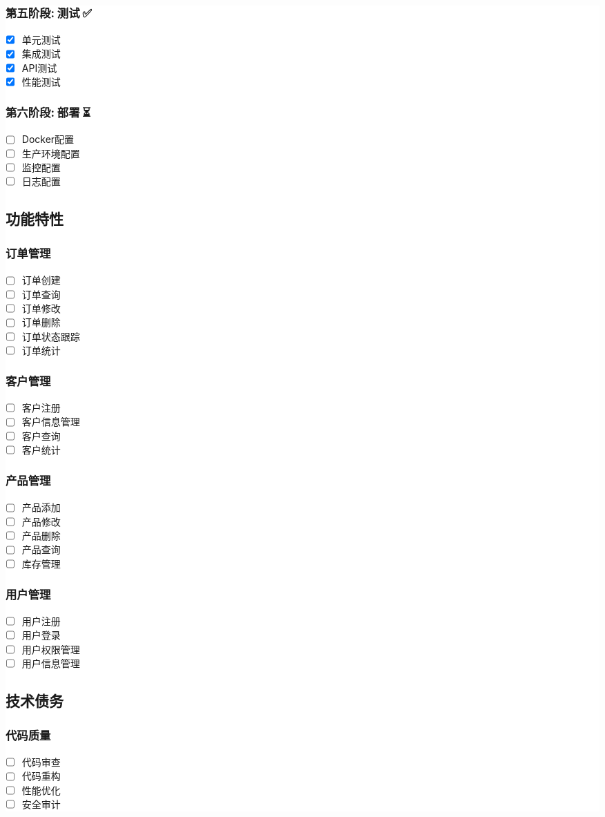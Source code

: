 ### 第五阶段: 测试 ✅
- [x] 单元测试
- [x] 集成测试
- [x] API测试
- [x] 性能测试

### 第六阶段: 部署 ⏳
- [ ] Docker配置
- [ ] 生产环境配置
- [ ] 监控配置
- [ ] 日志配置

## 功能特性

### 订单管理
- [ ] 订单创建
- [ ] 订单查询
- [ ] 订单修改
- [ ] 订单删除
- [ ] 订单状态跟踪
- [ ] 订单统计

### 客户管理
- [ ] 客户注册
- [ ] 客户信息管理
- [ ] 客户查询
- [ ] 客户统计

### 产品管理
- [ ] 产品添加
- [ ] 产品修改
- [ ] 产品删除
- [ ] 产品查询
- [ ] 库存管理

### 用户管理
- [ ] 用户注册
- [ ] 用户登录
- [ ] 用户权限管理
- [ ] 用户信息管理

## 技术债务

### 代码质量
- [ ] 代码审查
- [ ] 代码重构
- [ ] 性能优化
- [ ] 安全审计
